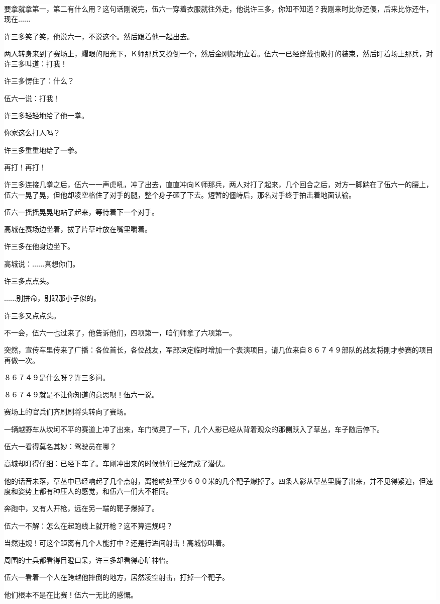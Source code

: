 要拿就拿第一，第二有什么用？这句话刚说完，伍六一穿着衣服就往外走，他说许三多，你知不知道？我刚来时比你还傻，后来比你还牛，现在......

许三多笑了笑，他说六一，不说这个。然后跟着他一起出去。

两人转身来到了赛场上，耀眼的阳光下，Ｋ师那兵又撩倒一个，然后金刚般地立着。伍六一已经穿戴也散打的装束，然后盯着场上那兵，对许三多叫道：打我！

许三多愣住了：什么？

伍六一说：打我！

许三多轻轻地给了他一拳。

你家这么打人吗？

许三多重重地给了一拳。

再打！再打！

许三多连接几拳之后，伍六一一声虎吼，冲了出去，直直冲向Ｋ师那兵，两人对打了起来，几个回合之后，对方一脚踹在了伍六一的腰上，伍六一晃了晃，但他却凌空格住了对手的腿，整个身子砸了下去。短暂的僵峙后，那名对手终于拍击着地面认输。

伍六一摇摇晃晃地站了起来，等待着下一个对手。

高城在赛场边坐着，拔了片草叶放在嘴里嚼着。

许三多在他身边坐下。

高城说：......真想你们。

许三多点点头。

......别拼命，别跟那小子似的。

许三多又点点头。

不一会，伍六一也过来了，他告诉他们，四项第一，咱们师拿了六项第一。

突然，宣传车里传来了广播：各位首长，各位战友，军部决定临时增加一个表演项目，请几位来自８６７４９部队的战友将刚才参赛的项目再做一次。

８６７４９是什么呀？许三多问。

８６７４９就是不让你知道的意思呗！伍六一说。

赛场上的官兵们齐刷刷将头转向了赛场。

一辆越野车从坎坷不平的赛道上冲了出来，车门微晃了一下，几个人影已经从背着观众的那侧跃入了草丛，车子随后停下。

伍六一看得莫名其妙：驾驶员在哪？

高城却盯得仔细：已经下车了。车刚冲出来的时候他们已经完成了潜伏。

他的话音未落，草丛中已经响起了几个点射，离枪响处至少６００米的几个靶子爆掉了。四条人影从草丛里腾了出来，并不见得紧迫，但速度和姿势上都有种压人的感觉，和伍六一们大不相同。

奔跑中，又有人开枪，远在另一端的靶子爆掉了。

伍六一不解：怎么在起跑线上就开枪？这不算违规吗？

当然违规！可这个距离有几个人能打中？还是行进间射击！高城惊叫着。

周围的士兵都看得目瞪口呆，许三多却看得心旷神怡。

伍六一看着一个人在跨越他摔倒的地方，居然凌空射击，打掉一个靶子。

他们根本不是在比赛！伍六一无比的感慨。
